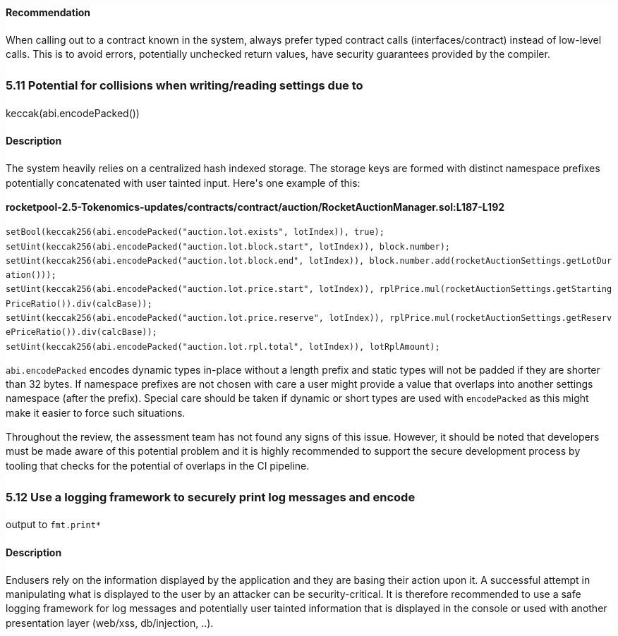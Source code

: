 
#### Recommendation

When calling out to a contract known in the system, always prefer typed
contract calls (interfaces/contract) instead of low-level calls. This is to
avoid errors, potentially unchecked return values, have security guarantees
provided by the compiler.

### 5.11 Potential for collisions when writing/reading settings due to
keccak(abi.encodePacked())

#### Description

The system heavily relies on a centralized hash indexed storage. The storage
keys are formed with distinct namespace prefixes potentially concatenated with
user tainted input. Here's one example of this:

**rocketpool-2.5-Tokenomics-updates/contracts/contract/auction/RocketAuctionManager.sol:L187-L192**

    
    
    setBool(keccak256(abi.encodePacked("auction.lot.exists", lotIndex)), true);
    setUint(keccak256(abi.encodePacked("auction.lot.block.start", lotIndex)), block.number);
    setUint(keccak256(abi.encodePacked("auction.lot.block.end", lotIndex)), block.number.add(rocketAuctionSettings.getLotDuration()));
    setUint(keccak256(abi.encodePacked("auction.lot.price.start", lotIndex)), rplPrice.mul(rocketAuctionSettings.getStartingPriceRatio()).div(calcBase));
    setUint(keccak256(abi.encodePacked("auction.lot.price.reserve", lotIndex)), rplPrice.mul(rocketAuctionSettings.getReservePriceRatio()).div(calcBase));
    setUint(keccak256(abi.encodePacked("auction.lot.rpl.total", lotIndex)), lotRplAmount);
    

`abi.encodePacked` encodes dynamic types in-place without a length prefix and
static types will not be padded if they are shorter than 32 bytes. If
namespace prefixes are not chosen with care a user might provide a value that
overlaps into another settings namespace (after the prefix). Special care
should be taken if dynamic or short types are used with `encodePacked` as this
might make it easier to force such situations.

Throughout the review, the assessment team has not found any signs of this
issue. However, it should be noted that developers must be made aware of this
potential problem and it is highly recommended to support the secure
development process by tooling that checks for the potential of overlaps in
the CI pipeline.

### 5.12 Use a logging framework to securely print log messages and encode
output to `fmt.print*`

#### Description

Endusers rely on the information displayed by the application and they are
basing their action upon it. A successful attempt in manipulating what is
displayed to the user by an attacker can be security-critical. It is therefore
recommended to use a safe logging framework for log messages and potentially
user tainted information that is displayed in the console or used with another
presentation layer (web/xss, db/injection, ..).
